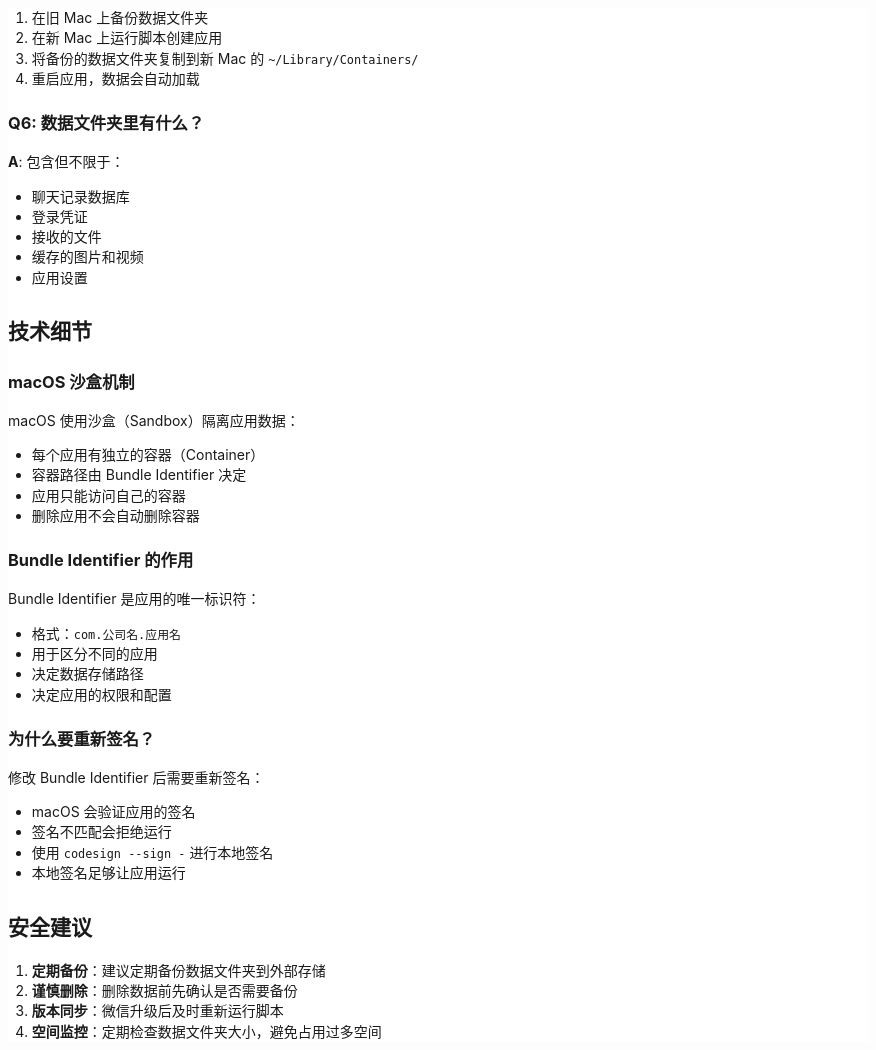 1. 在旧 Mac 上备份数据文件夹
2. 在新 Mac 上运行脚本创建应用
3. 将备份的数据文件夹复制到新 Mac 的 `~/Library/Containers/`
4. 重启应用，数据会自动加载

### Q6: 数据文件夹里有什么？

**A**: 包含但不限于：

- 聊天记录数据库
- 登录凭证
- 接收的文件
- 缓存的图片和视频
- 应用设置

## 技术细节

### macOS 沙盒机制

macOS 使用沙盒（Sandbox）隔离应用数据：

- 每个应用有独立的容器（Container）
- 容器路径由 Bundle Identifier 决定
- 应用只能访问自己的容器
- 删除应用不会自动删除容器

### Bundle Identifier 的作用

Bundle Identifier 是应用的唯一标识符：

- 格式：`com.公司名.应用名`
- 用于区分不同的应用
- 决定数据存储路径
- 决定应用的权限和配置

### 为什么要重新签名？

修改 Bundle Identifier 后需要重新签名：

- macOS 会验证应用的签名
- 签名不匹配会拒绝运行
- 使用 `codesign --sign -` 进行本地签名
- 本地签名足够让应用运行

## 安全建议

1. **定期备份**：建议定期备份数据文件夹到外部存储
2. **谨慎删除**：删除数据前先确认是否需要备份
3. **版本同步**：微信升级后及时重新运行脚本
4. **空间监控**：定期检查数据文件夹大小，避免占用过多空间

